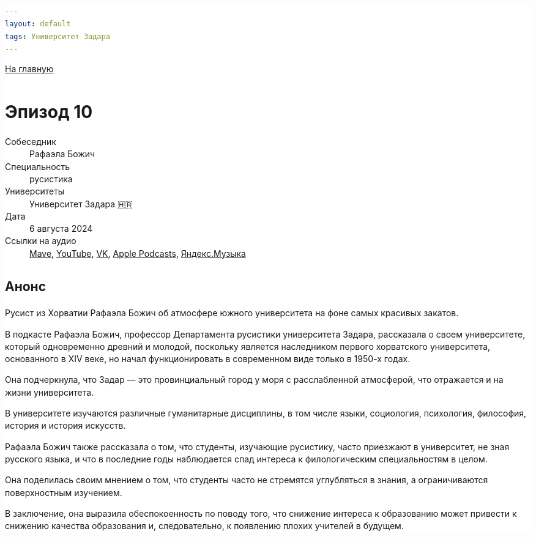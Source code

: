 ```yaml
---
layout: default
tags: Университет Задара
---
```


[На главную](./)

# Эпизод 10

<dl>
<dt>Собеседник</dt>
<dd>Рафаэла Божич</dd>
<dt>Специальность</dt>
<dd>русистика</dd>
<dt>Университеты</dt>
<dd>Университет Задара 🇭🇷 </dd>
<dt>Дата</dt>
<dd>6 августа 2024</dd>
<dt>Ссылки на аудио</dt>
<dd><a href="https://universitates.mave.digital/ep-11">Mave</a>, <a href="https://youtu.be/ETKl8owy2k0">YouTube</a>, <a href="https://vk.com/video-223898464_456239030">VK</a>, <a href="https://podcasts.apple.com/us/podcast/%D1%80%D1%83%D1%81%D0%B8%D1%81%D1%82-%D0%B8%D0%B7-%D1%85%D0%BE%D1%80%D0%B2%D0%B0%D1%82%D0%B8%D0%B8-%D1%80%D0%B0%D1%84%D0%B0%D1%8D%D0%BB%D0%B0-%D0%B1%D0%BE%D0%B6%D0%B8%D1%87-%D0%BE%D0%B1-%D0%B0%D1%82%D0%BC%D0%BE%D1%84%D0%B5%D1%80%D0%B5-%D1%8E%D0%B6%D0%BD%D0%BE%D0%B3%D0%BE/id1728738207?i=1000664417349">Apple Podcasts</a>, <a href="https://music.yandex.ru/album/29434531/track/129660325">Яндекс.Музыка</a></dd>
</dl>

## Анонс

Русист из Хорватии Рафаэла Божич об атмосфере южного университета на фоне самых красивых закатов.  

В подкасте Рафаэла Божич, профессор Департамента русистики университета Задара, рассказала о своем университете, который одновременно древний и молодой, поскольку является наследником первого хорватского университета, основанного в XIV веке, но начал функционировать в современном виде только в 1950-х годах. 

Она подчеркнула, что Задар — это провинциальный город у моря с расслабленной атмосферой, что отражается и на жизни университета.  

В университете изучаются различные гуманитарные дисциплины, в том числе языки, социология, психология, философия, история и история искусств. 

Рафаэла Божич также рассказала о том, что студенты, изучающие русистику, часто приезжают в университет, не зная русского языка, и  что в последние годы наблюдается спад интереса к филологическим специальностям в целом. 

Она поделилась своим мнением о том, что  студенты часто не стремятся углубляться в знания, а ограничиваются  поверхностным изучением. 

В заключение, она выразила обеспокоенность по поводу того, что  снижение интереса к образованию может привести к снижению качества образования и, следовательно, к  появлению  плохих учителей в будущем.
